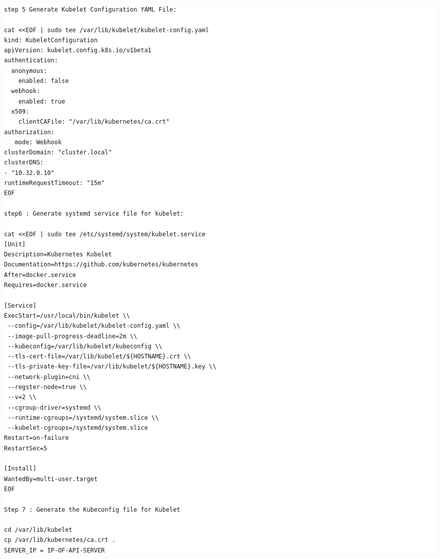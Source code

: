 	step 5 Generate Kubelet Configuration YAML File:

	cat <<EOF | sudo tee /var/lib/kubelet/kubelet-config.yaml
	kind: KubeletConfiguration
	apiVersion: kubelet.config.k8s.io/v1beta1
	authentication:
	  anonymous:
	    enabled: false
	  webhook:
	    enabled: true
	  x509:
	    clientCAFile: "/var/lib/kubernetes/ca.crt"
	authorization:
	   mode: Webhook
	clusterDomain: "cluster.local"
	clusterDNS:
	- "10.32.0.10"
	runtimeRequestTimeout: "15m"
	EOF

	step6 : Generate systemd service file for kubelet:
	
	cat <<EOF | sudo tee /etc/systemd/system/kubelet.service
	[Unit]
	Description=Kubernetes Kubelet
	Documentation=https://github.com/kubernetes/kubernetes
	After=docker.service
	Requires=docker.service

	[Service]
	ExecStart=/usr/local/bin/kubelet \\
	 --config=/var/lib/kubelet/kubelet-config.yaml \\
	 --image-pull-progress-deadline=2m \\
	 --kubeconfig=/var/lib/kubelet/kubeconfig \\
	 --tls-cert-file=/var/lib/kubelet/${HOSTNAME}.crt \\
	 --tls-private-key-file=/var/lib/kubelet/${HOSTNAME}.key \\
	 --network-plugin=cni \\
	 --regster-node=true \\
	 --v=2 \\
	 --cgroup-driver=systemd \\
	 --runtime-cgroups=/systemd/system.slice \\
	 --kubelet-cgroups=/systemd/system.slice
	Restart=on-failure
	RestartSec=5

	[Install]
	WantedBy=multi-user.target
	EOF

	Step 7 : Generate the Kubeconfig file for Kubelet

	cd /var/lib/kubelet
	cp /var/lib/kubernetes/ca.crt .
	SERVER_IP = IP-OF-API-SERVER
